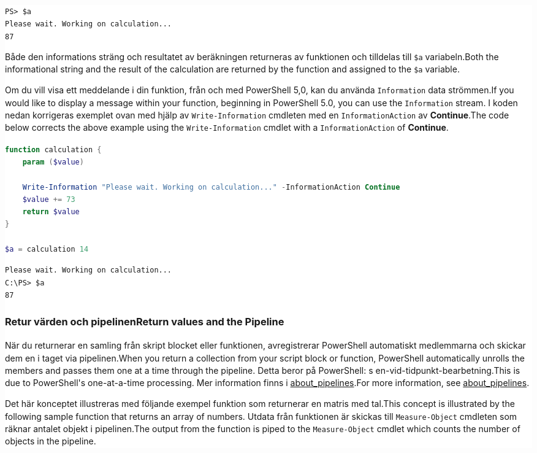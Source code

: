 ```
PS> $a
Please wait. Working on calculation...
87
```

<span data-ttu-id="3330b-130">Både den informations sträng och resultatet av beräkningen returneras av funktionen och tilldelas till `$a` variabeln.</span><span class="sxs-lookup"><span data-stu-id="3330b-130">Both the informational string and the result of the calculation are returned by the function and assigned to the `$a` variable.</span></span>

<span data-ttu-id="3330b-131">Om du vill visa ett meddelande i din funktion, från och med PowerShell 5,0, kan du använda `Information` data strömmen.</span><span class="sxs-lookup"><span data-stu-id="3330b-131">If you would like to display a message within your function, beginning in PowerShell 5.0, you can use the `Information` stream.</span></span> <span data-ttu-id="3330b-132">I koden nedan korrigeras exemplet ovan med hjälp av `Write-Information` cmdleten med en `InformationAction` av **Continue**.</span><span class="sxs-lookup"><span data-stu-id="3330b-132">The code below corrects the above example using the `Write-Information` cmdlet with a `InformationAction` of **Continue**.</span></span>

```powershell
function calculation {
    param ($value)

    Write-Information "Please wait. Working on calculation..." -InformationAction Continue
    $value += 73
    return $value
}

$a = calculation 14
```

```output
Please wait. Working on calculation...
C:\PS> $a
87
```

### <a name="return-values-and-the-pipeline"></a><span data-ttu-id="3330b-133">Retur värden och pipelinen</span><span class="sxs-lookup"><span data-stu-id="3330b-133">Return values and the Pipeline</span></span>

<span data-ttu-id="3330b-134">När du returnerar en samling från skript blocket eller funktionen, avregistrerar PowerShell automatiskt medlemmarna och skickar dem en i taget via pipelinen.</span><span class="sxs-lookup"><span data-stu-id="3330b-134">When you return a collection from your script block or function, PowerShell automatically unrolls the members and passes them one at a time through the pipeline.</span></span> <span data-ttu-id="3330b-135">Detta beror på PowerShell: s en-vid-tidpunkt-bearbetning.</span><span class="sxs-lookup"><span data-stu-id="3330b-135">This is due to PowerShell's one-at-a-time processing.</span></span> <span data-ttu-id="3330b-136">Mer information finns i [about_pipelines](about_pipelines.md).</span><span class="sxs-lookup"><span data-stu-id="3330b-136">For more information, see [about_pipelines](about_pipelines.md).</span></span>

<span data-ttu-id="3330b-137">Det här konceptet illustreras med följande exempel funktion som returnerar en matris med tal.</span><span class="sxs-lookup"><span data-stu-id="3330b-137">This concept is illustrated by the following sample function that returns an array of numbers.</span></span> <span data-ttu-id="3330b-138">Utdata från funktionen är skickas till `Measure-Object` cmdleten som räknar antalet objekt i pipelinen.</span><span class="sxs-lookup"><span data-stu-id="3330b-138">The output from the function is piped to the `Measure-Object` cmdlet which counts the number of objects in the pipeline.</span></span>
